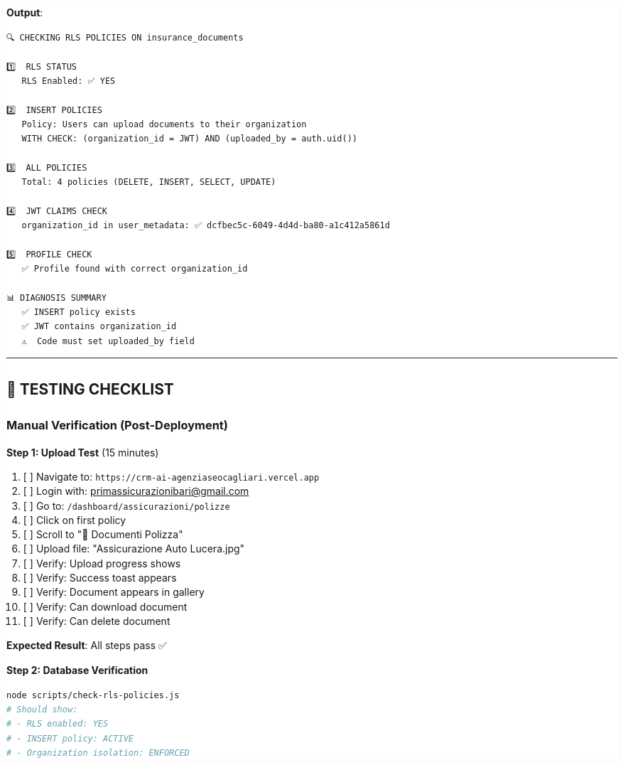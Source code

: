 **Output**:
```
🔍 CHECKING RLS POLICIES ON insurance_documents

1️⃣  RLS STATUS
   RLS Enabled: ✅ YES

2️⃣  INSERT POLICIES
   Policy: Users can upload documents to their organization
   WITH CHECK: (organization_id = JWT) AND (uploaded_by = auth.uid())

3️⃣  ALL POLICIES
   Total: 4 policies (DELETE, INSERT, SELECT, UPDATE)

4️⃣  JWT CLAIMS CHECK
   organization_id in user_metadata: ✅ dcfbec5c-6049-4d4d-ba80-a1c412a5861d

5️⃣  PROFILE CHECK
   ✅ Profile found with correct organization_id

📊 DIAGNOSIS SUMMARY
   ✅ INSERT policy exists
   ✅ JWT contains organization_id
   ⚠️  Code must set uploaded_by field
```

---

## 🔄 TESTING CHECKLIST

### Manual Verification (Post-Deployment)

**Step 1: Upload Test** (15 minutes)
1. [ ] Navigate to: `https://crm-ai-agenziaseocagliari.vercel.app`
2. [ ] Login with: primassicurazionibari@gmail.com
3. [ ] Go to: `/dashboard/assicurazioni/polizze`
4. [ ] Click on first policy
5. [ ] Scroll to "📎 Documenti Polizza"
6. [ ] Upload file: "Assicurazione Auto Lucera.jpg"
7. [ ] Verify: Upload progress shows
8. [ ] Verify: Success toast appears
9. [ ] Verify: Document appears in gallery
10. [ ] Verify: Can download document
11. [ ] Verify: Can delete document

**Expected Result**: All steps pass ✅

**Step 2: Database Verification**
```bash
node scripts/check-rls-policies.js
# Should show:
# - RLS enabled: YES
# - INSERT policy: ACTIVE
# - Organization isolation: ENFORCED
```
